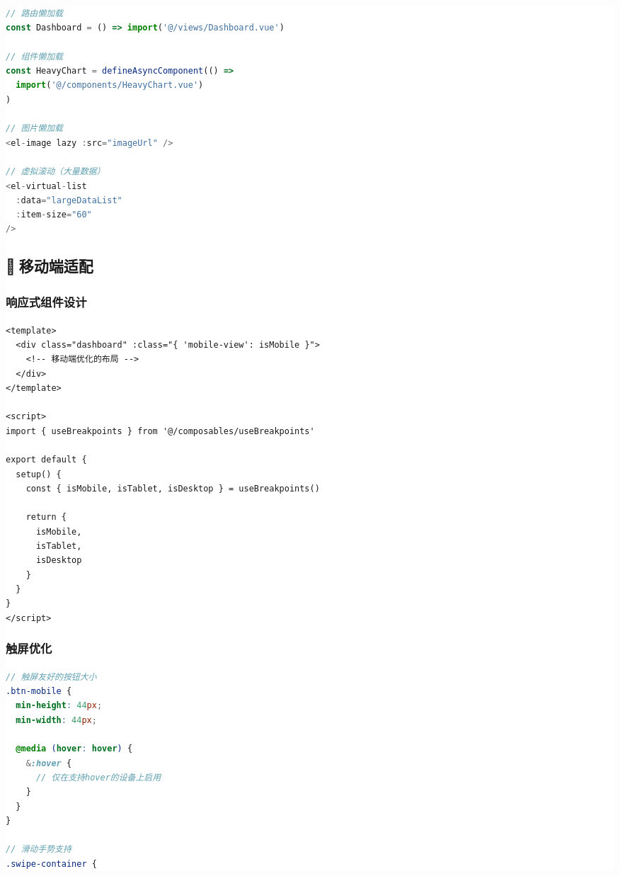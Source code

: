 ```javascript
// 路由懒加载
const Dashboard = () => import('@/views/Dashboard.vue')

// 组件懒加载
const HeavyChart = defineAsyncComponent(() =>
  import('@/components/HeavyChart.vue')
)

// 图片懒加载
<el-image lazy :src="imageUrl" />

// 虚拟滚动（大量数据）
<el-virtual-list
  :data="largeDataList"
  :item-size="60"
/>
```

## 📱 移动端适配

### 响应式组件设计

```vue
<template>
  <div class="dashboard" :class="{ 'mobile-view': isMobile }">
    <!-- 移动端优化的布局 -->
  </div>
</template>

<script>
import { useBreakpoints } from '@/composables/useBreakpoints'

export default {
  setup() {
    const { isMobile, isTablet, isDesktop } = useBreakpoints()
    
    return {
      isMobile,
      isTablet,
      isDesktop
    }
  }
}
</script>
```

### 触屏优化

```scss
// 触屏友好的按钮大小
.btn-mobile {
  min-height: 44px;
  min-width: 44px;
  
  @media (hover: hover) {
    &:hover {
      // 仅在支持hover的设备上启用
    }
  }
}

// 滑动手势支持
.swipe-container {
```